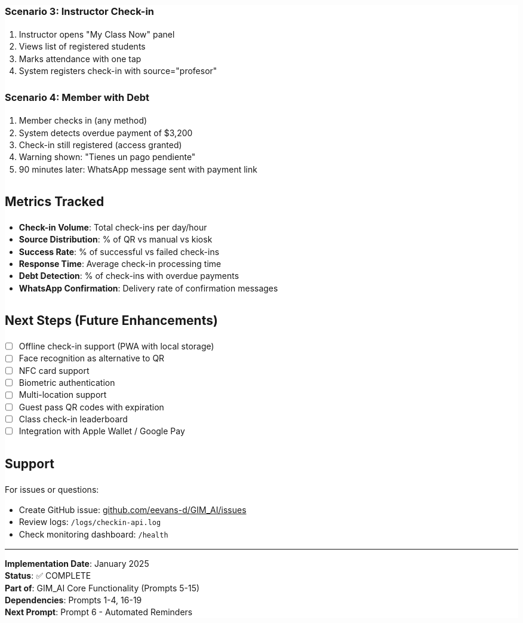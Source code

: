 ### Scenario 3: Instructor Check-in
1. Instructor opens "My Class Now" panel
2. Views list of registered students
3. Marks attendance with one tap
4. System registers check-in with source="profesor"

### Scenario 4: Member with Debt
1. Member checks in (any method)
2. System detects overdue payment of $3,200
3. Check-in still registered (access granted)
4. Warning shown: "Tienes un pago pendiente"
5. 90 minutes later: WhatsApp message sent with payment link

## Metrics Tracked

- **Check-in Volume**: Total check-ins per day/hour
- **Source Distribution**: % of QR vs manual vs kiosk
- **Success Rate**: % of successful vs failed check-ins
- **Response Time**: Average check-in processing time
- **Debt Detection**: % of check-ins with overdue payments
- **WhatsApp Confirmation**: Delivery rate of confirmation messages

## Next Steps (Future Enhancements)

- [ ] Offline check-in support (PWA with local storage)
- [ ] Face recognition as alternative to QR
- [ ] NFC card support
- [ ] Biometric authentication
- [ ] Multi-location support
- [ ] Guest pass QR codes with expiration
- [ ] Class check-in leaderboard
- [ ] Integration with Apple Wallet / Google Pay

## Support

For issues or questions:
- Create GitHub issue: [github.com/eevans-d/GIM_AI/issues](https://github.com/eevans-d/GIM_AI/issues)
- Review logs: `/logs/checkin-api.log`
- Check monitoring dashboard: `/health`

---

**Implementation Date**: January 2025  
**Status**: ✅ COMPLETE  
**Part of**: GIM_AI Core Functionality (Prompts 5-15)  
**Dependencies**: Prompts 1-4, 16-19  
**Next Prompt**: Prompt 6 - Automated Reminders
